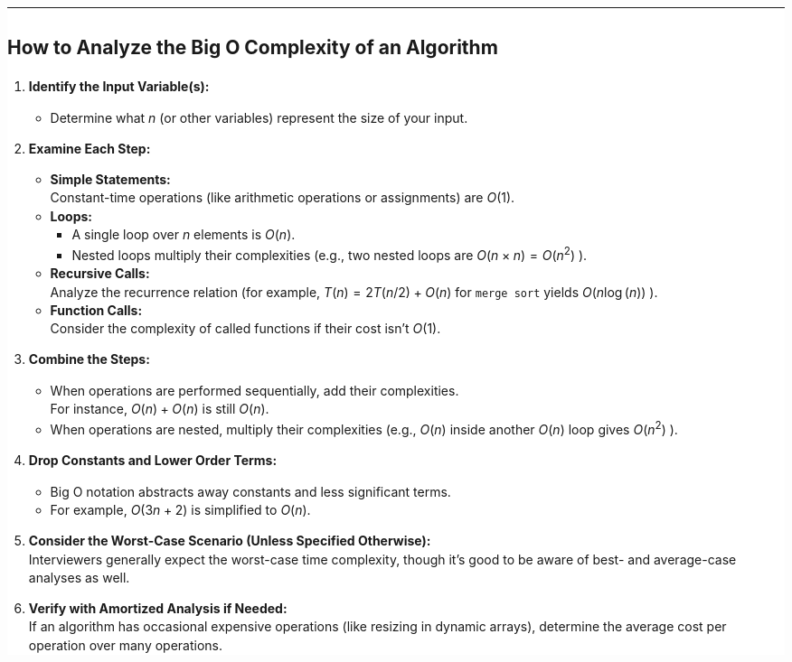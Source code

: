 ___

## How to Analyze the Big O Complexity of an Algorithm

1. **Identify the Input Variable(s):**  
   - Determine what $n$ (or other variables) represent the size of your input.

2. **Examine Each Step:**
   - **Simple Statements:**  
     Constant-time operations (like arithmetic operations or assignments) are $O(1)$.
   - **Loops:**
      - A single loop over $n$ elements is $O(n)$.
      - Nested loops multiply their complexities (e.g., two nested loops are $O(n × n) = O(n^2)$ ).
   - **Recursive Calls:**  
     Analyze the recurrence relation (for example, $T(n) = 2T(n/2) + O(n)$ for `merge sort` yields $O(n \log(n))$ ).
   - **Function Calls:**  
     Consider the complexity of called functions if their cost isn’t $O(1)$.

3. **Combine the Steps:**
   - When operations are performed sequentially, add their complexities.  
     For instance, $O(n) + O(n)$ is still $O(n)$.
   - When operations are nested, multiply their complexities (e.g., $O(n)$ inside another $O(n)$ loop gives $O(n^2)$ ).

4. **Drop Constants and Lower Order Terms:**  
   - Big O notation abstracts away constants and less significant terms.  
   - For example, $O(3n + 2)$ is simplified to $O(n)$.

5. **Consider the Worst-Case Scenario (Unless Specified Otherwise):**  
   Interviewers generally expect the worst-case time complexity, though it’s good to be aware of best- and average-case analyses as well.

6. **Verify with Amortized Analysis if Needed:**  
   If an algorithm has occasional expensive operations (like resizing in dynamic arrays), determine the average cost per operation over many operations.
